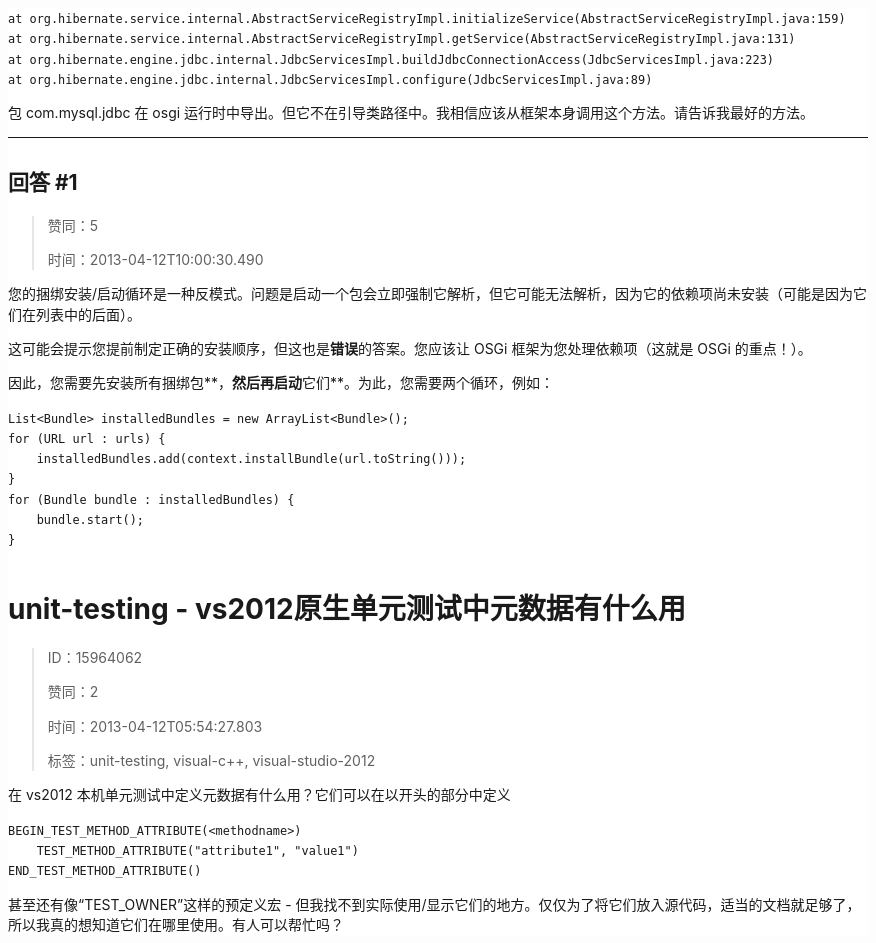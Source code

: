 ```
at org.hibernate.service.internal.AbstractServiceRegistryImpl.initializeService(AbstractServiceRegistryImpl.java:159)
at org.hibernate.service.internal.AbstractServiceRegistryImpl.getService(AbstractServiceRegistryImpl.java:131)
at org.hibernate.engine.jdbc.internal.JdbcServicesImpl.buildJdbcConnectionAccess(JdbcServicesImpl.java:223)
at org.hibernate.engine.jdbc.internal.JdbcServicesImpl.configure(JdbcServicesImpl.java:89) 
```

包 com.mysql.jdbc 在 osgi 运行时中导出。但它不在引导类路径中。我相信应该从框架本身调用这个方法。请告诉我最好的方法。

* * *

## 回答 #1

> 赞同：5
> 
> 时间：2013-04-12T10:00:30.490

您的捆绑安装/启动循环是一种反模式。问题是启动一个包会立即强制它解析，但它可能无法解析，因为它的依赖项尚未安装（可能是因为它们在列表中的后面）。

这可能会提示您提前制定正确的安装顺序，但这也是**错误**的答案。您应该让 OSGi 框架为您处理依赖项（这就是 OSGi 的重点！）。

因此，您需要先安装所有捆绑包**，**然后再启动**它们**。为此，您需要两个循环，例如：

```
List<Bundle> installedBundles = new ArrayList<Bundle>();
for (URL url : urls) {
    installedBundles.add(context.installBundle(url.toString()));
}
for (Bundle bundle : installedBundles) {
    bundle.start();
} 
```

# unit-testing - vs2012原生单元测试中元数据有什么用

> ID：15964062
> 
> 赞同：2
> 
> 时间：2013-04-12T05:54:27.803
> 
> 标签：unit-testing, visual-c++, visual-studio-2012

在 vs2012 本机单元测试中定义元数据有什么用？它们可以在以开头的部分中定义

```
BEGIN_TEST_METHOD_ATTRIBUTE(<methodname>)
    TEST_METHOD_ATTRIBUTE("attribute1", "value1")
END_TEST_METHOD_ATTRIBUTE() 
```

甚至还有像“TEST_OWNER”这样的预定义宏 - 但我找不到实际使用/显示它们的地方。仅仅为了将它们放入源代码，适当的文档就足够了，所以我真的想知道它们在哪里使用。有人可以帮忙吗？
